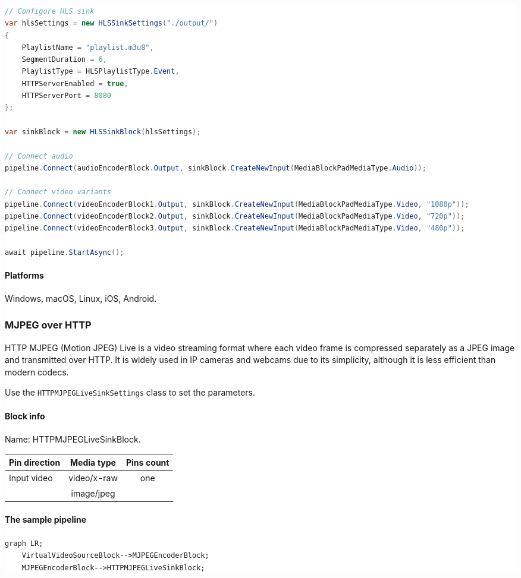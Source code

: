 ```csharp
// Configure HLS sink
var hlsSettings = new HLSSinkSettings("./output/")
{
    PlaylistName = "playlist.m3u8",
    SegmentDuration = 6,
    PlaylistType = HLSPlaylistType.Event,
    HTTPServerEnabled = true,
    HTTPServerPort = 8080
};

var sinkBlock = new HLSSinkBlock(hlsSettings);

// Connect audio
pipeline.Connect(audioEncoderBlock.Output, sinkBlock.CreateNewInput(MediaBlockPadMediaType.Audio));

// Connect video variants
pipeline.Connect(videoEncoderBlock1.Output, sinkBlock.CreateNewInput(MediaBlockPadMediaType.Video, "1080p"));
pipeline.Connect(videoEncoderBlock2.Output, sinkBlock.CreateNewInput(MediaBlockPadMediaType.Video, "720p"));
pipeline.Connect(videoEncoderBlock3.Output, sinkBlock.CreateNewInput(MediaBlockPadMediaType.Video, "480p"));

await pipeline.StartAsync();
```

#### Platforms

Windows, macOS, Linux, iOS, Android.

### MJPEG over HTTP

HTTP MJPEG (Motion JPEG) Live is a video streaming format where each video frame is compressed separately as a JPEG image and transmitted over HTTP. It is widely used in IP cameras and webcams due to its simplicity, although it is less efficient than modern codecs.

Use the `HTTPMJPEGLiveSinkSettings` class to set the parameters.

#### Block info

Name: HTTPMJPEGLiveSinkBlock.

| Pin direction | Media type | Pins count |
| --- | :---: | :---: |
| Input video | video/x-raw | one |
| | image/jpeg | |

#### The sample pipeline

```mermaid
graph LR;
    VirtualVideoSourceBlock-->MJPEGEncoderBlock;
    MJPEGEncoderBlock-->HTTPMJPEGLiveSinkBlock;
```
